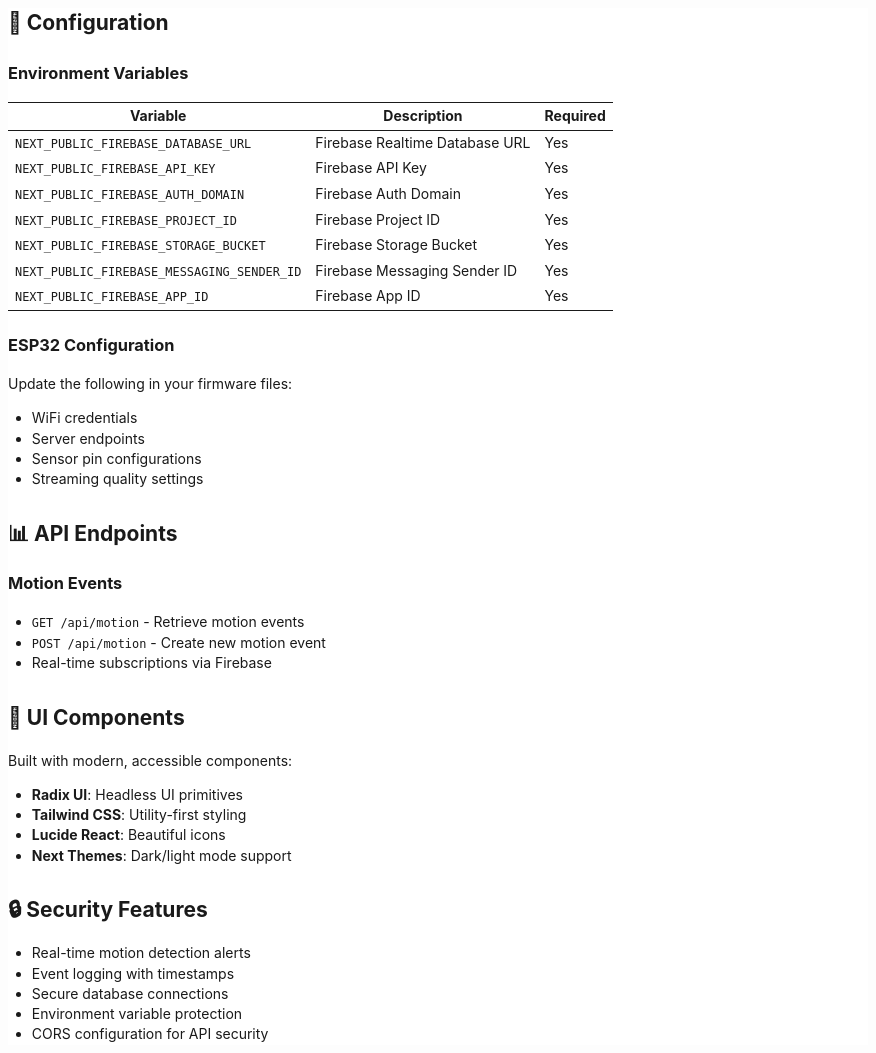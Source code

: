 ## 🔧 Configuration

### Environment Variables

| Variable | Description | Required |
|----------|-------------|----------|
| `NEXT_PUBLIC_FIREBASE_DATABASE_URL` | Firebase Realtime Database URL | Yes |
| `NEXT_PUBLIC_FIREBASE_API_KEY` | Firebase API Key | Yes |
| `NEXT_PUBLIC_FIREBASE_AUTH_DOMAIN` | Firebase Auth Domain | Yes |
| `NEXT_PUBLIC_FIREBASE_PROJECT_ID` | Firebase Project ID | Yes |
| `NEXT_PUBLIC_FIREBASE_STORAGE_BUCKET` | Firebase Storage Bucket | Yes |
| `NEXT_PUBLIC_FIREBASE_MESSAGING_SENDER_ID` | Firebase Messaging Sender ID | Yes |
| `NEXT_PUBLIC_FIREBASE_APP_ID` | Firebase App ID | Yes |

### ESP32 Configuration

Update the following in your firmware files:
- WiFi credentials
- Server endpoints
- Sensor pin configurations
- Streaming quality settings

## 📊 API Endpoints

### Motion Events
- `GET /api/motion` - Retrieve motion events
- `POST /api/motion` - Create new motion event
- Real-time subscriptions via Firebase

## 🎨 UI Components

Built with modern, accessible components:
- **Radix UI**: Headless UI primitives
- **Tailwind CSS**: Utility-first styling
- **Lucide React**: Beautiful icons
- **Next Themes**: Dark/light mode support

## 🔒 Security Features

- Real-time motion detection alerts
- Event logging with timestamps
- Secure database connections
- Environment variable protection
- CORS configuration for API security
